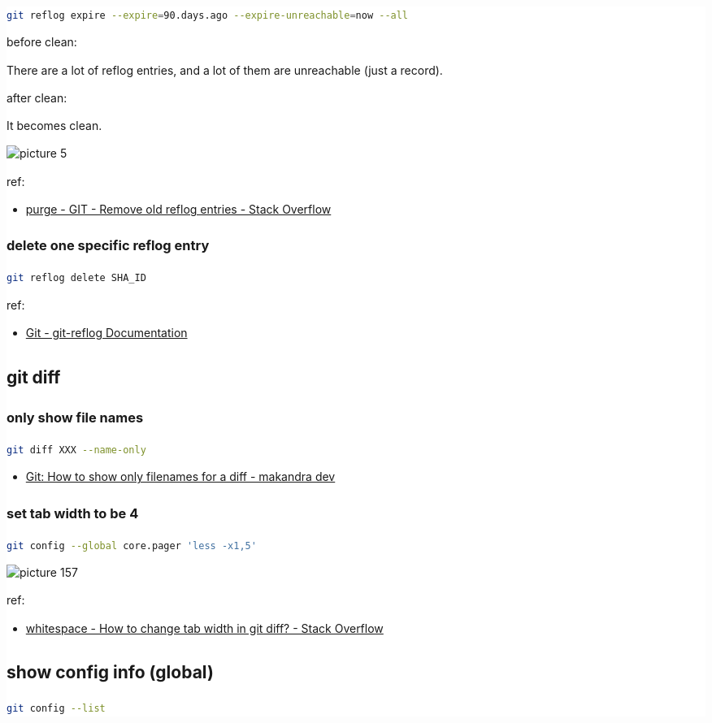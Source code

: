 ```sh
git reflog expire --expire=90.days.ago --expire-unreachable=now --all
```

before clean:

There are a lot of reflog entries, and a lot of them are unreachable (just a record).

after clean:

It becomes clean.

![picture 5](https://mark-vue-oss.oss-cn-hangzhou.aliyuncs.com/git-howto-1642925424569-4f1c586fc57db021150ad4c80d4791cc9d71ffb539d3d5eac877e20a9018a721.png)

ref:

- [purge - GIT - Remove old reflog entries - Stack Overflow](https://stackoverflow.com/questions/49067898/git-remove-old-reflog-entries)

### delete one specific reflog entry

```sh
git reflog delete SHA_ID
```

ref:

- [Git - git-reflog Documentation](https://git-scm.com/docs/git-reflog#_description)

## git diff

### only show file names

```sh
git diff XXX --name-only
```

- [Git: How to show only filenames for a diff - makandra dev](https://makandracards.com/makandra/15763-git-how-to-show-only-filenames-for-a-diff)

### set tab width to be 4

```sh
git config --global core.pager 'less -x1,5'
```

![picture 157](https://mark-vue-oss.oss-cn-hangzhou.aliyuncs.com/git-howto-1643326522642-131d64ad4bf946695a4dcc1883c82c8d66527d6886bba4aef27b7bdd89e8d5d8.png)

ref:

- [whitespace - How to change tab width in git diff? - Stack Overflow](https://stackoverflow.com/questions/39352644/how-to-change-tab-width-in-git-diff)

## show config info (global)

```sh
git config --list
```
